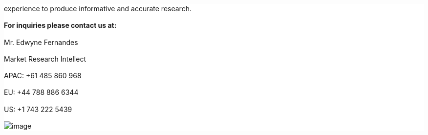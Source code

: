 experience to produce informative and accurate research.</span></p><p><strong>For inquiries please contact us at:</strong></p><p>Mr. Edwyne Fernandes</p><p>Market Research Intellect</p><p>APAC: +61 485 860 968</p><p>EU: +44 788 886 6344</p><p>US: +1 743 222 5439</p>
![image](https://github.com/user-attachments/assets/54bd0a45-83f9-425a-be58-41ea4097558f)
